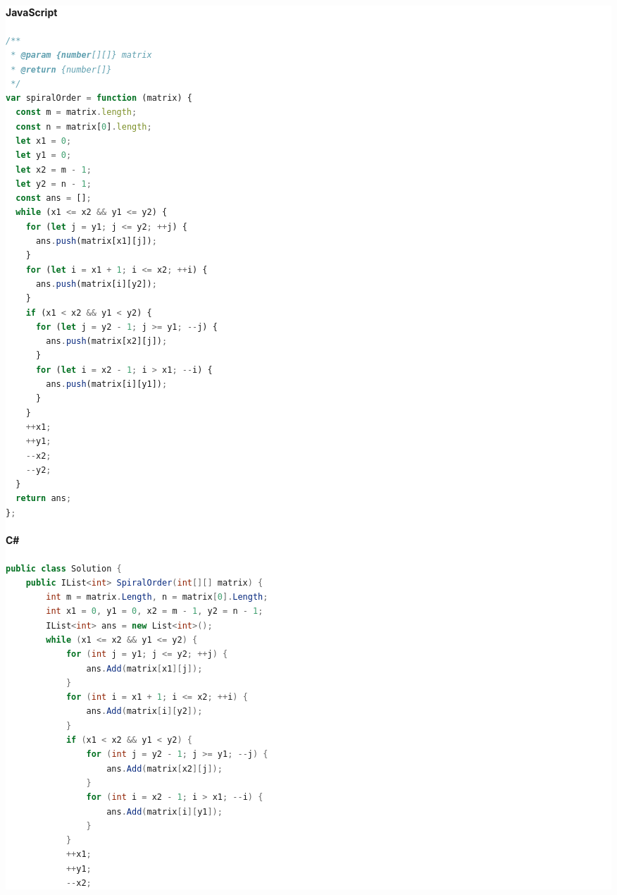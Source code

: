 #### JavaScript

```js
/**
 * @param {number[][]} matrix
 * @return {number[]}
 */
var spiralOrder = function (matrix) {
  const m = matrix.length;
  const n = matrix[0].length;
  let x1 = 0;
  let y1 = 0;
  let x2 = m - 1;
  let y2 = n - 1;
  const ans = [];
  while (x1 <= x2 && y1 <= y2) {
    for (let j = y1; j <= y2; ++j) {
      ans.push(matrix[x1][j]);
    }
    for (let i = x1 + 1; i <= x2; ++i) {
      ans.push(matrix[i][y2]);
    }
    if (x1 < x2 && y1 < y2) {
      for (let j = y2 - 1; j >= y1; --j) {
        ans.push(matrix[x2][j]);
      }
      for (let i = x2 - 1; i > x1; --i) {
        ans.push(matrix[i][y1]);
      }
    }
    ++x1;
    ++y1;
    --x2;
    --y2;
  }
  return ans;
};
```

#### C#

```cs
public class Solution {
    public IList<int> SpiralOrder(int[][] matrix) {
        int m = matrix.Length, n = matrix[0].Length;
        int x1 = 0, y1 = 0, x2 = m - 1, y2 = n - 1;
        IList<int> ans = new List<int>();
        while (x1 <= x2 && y1 <= y2) {
            for (int j = y1; j <= y2; ++j) {
                ans.Add(matrix[x1][j]);
            }
            for (int i = x1 + 1; i <= x2; ++i) {
                ans.Add(matrix[i][y2]);
            }
            if (x1 < x2 && y1 < y2) {
                for (int j = y2 - 1; j >= y1; --j) {
                    ans.Add(matrix[x2][j]);
                }
                for (int i = x2 - 1; i > x1; --i) {
                    ans.Add(matrix[i][y1]);
                }
            }
            ++x1;
            ++y1;
            --x2;
```